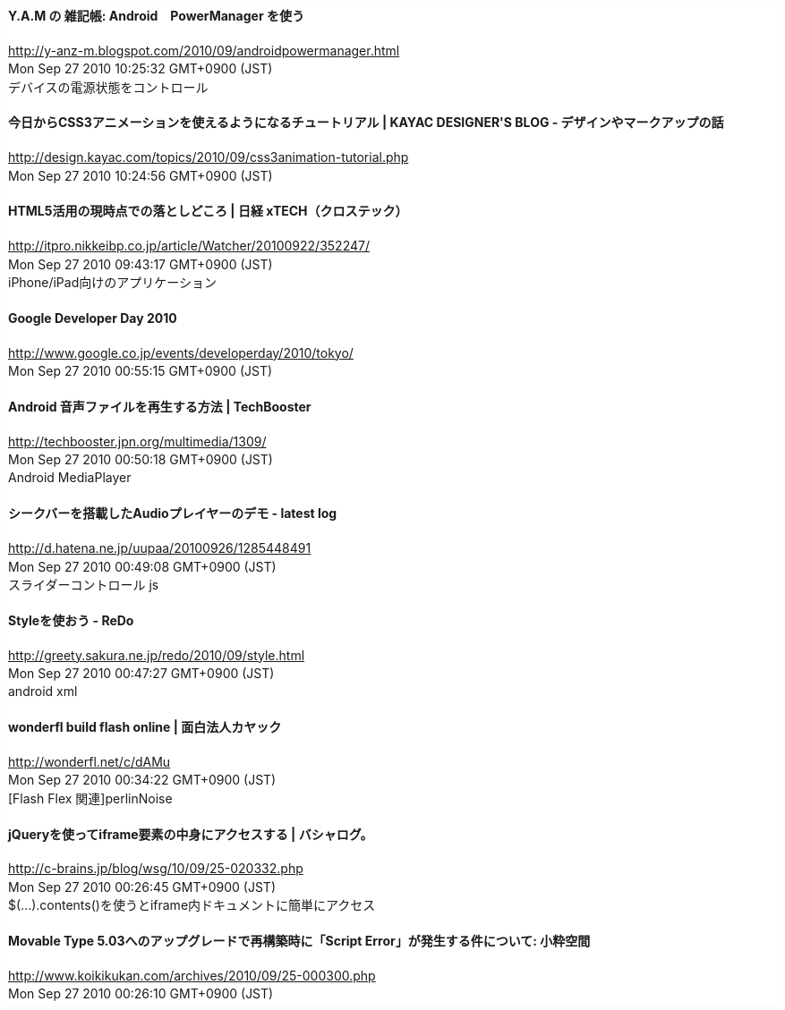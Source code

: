 
#### Y.A.M の 雑記帳: Android　PowerManager を使う
http://y-anz-m.blogspot.com/2010/09/androidpowermanager.html<br>
Mon Sep 27 2010 10:25:32 GMT+0900 (JST)<br>
デバイスの電源状態をコントロール


#### 今日からCSS3アニメーションを使えるようになるチュートリアル | KAYAC DESIGNER'S BLOG - デザインやマークアップの話
http://design.kayac.com/topics/2010/09/css3animation-tutorial.php<br>
Mon Sep 27 2010 10:24:56 GMT+0900 (JST)<br>


#### HTML5活用の現時点での落としどころ | 日経 xTECH（クロステック）
http://itpro.nikkeibp.co.jp/article/Watcher/20100922/352247/<br>
Mon Sep 27 2010 09:43:17 GMT+0900 (JST)<br>
iPhone/iPad向けのアプリケーション


#### Google Developer Day 2010
http://www.google.co.jp/events/developerday/2010/tokyo/<br>
Mon Sep 27 2010 00:55:15 GMT+0900 (JST)<br>


#### Android 音声ファイルを再生する方法 | TechBooster
http://techbooster.jpn.org/multimedia/1309/<br>
Mon Sep 27 2010 00:50:18 GMT+0900 (JST)<br>
Android MediaPlayer


####  シークバーを搭載したAudioプレイヤーのデモ - latest log
http://d.hatena.ne.jp/uupaa/20100926/1285448491<br>
Mon Sep 27 2010 00:49:08 GMT+0900 (JST)<br>
スライダーコントロール js


####          Styleを使おう - ReDo      
http://greety.sakura.ne.jp/redo/2010/09/style.html<br>
Mon Sep 27 2010 00:47:27 GMT+0900 (JST)<br>
android xml


#### wonderfl build flash online | 面白法人カヤック
http://wonderfl.net/c/dAMu<br>
Mon Sep 27 2010 00:34:22 GMT+0900 (JST)<br>
[Flash Flex 関連]perlinNoise


#### jQueryを使ってiframe要素の中身にアクセスする | バシャログ。
http://c-brains.jp/blog/wsg/10/09/25-020332.php<br>
Mon Sep 27 2010 00:26:45 GMT+0900 (JST)<br>
$(...).contents()を使うとiframe内ドキュメントに簡単にアクセス


#### Movable Type 5.03へのアップグレードで再構築時に「Script Error」が発生する件について: 小粋空間
http://www.koikikukan.com/archives/2010/09/25-000300.php<br>
Mon Sep 27 2010 00:26:10 GMT+0900 (JST)<br>
